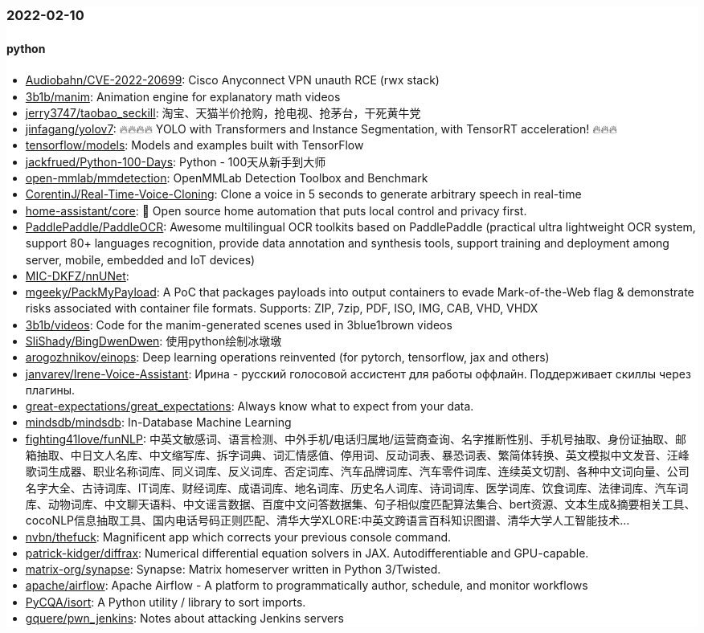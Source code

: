### 2022-02-10

#### python
* [Audiobahn/CVE-2022-20699](https://github.com/Audiobahn/CVE-2022-20699): Cisco Anyconnect VPN unauth RCE (rwx stack)
* [3b1b/manim](https://github.com/3b1b/manim): Animation engine for explanatory math videos
* [jerry3747/taobao_seckill](https://github.com/jerry3747/taobao_seckill): 淘宝、天猫半价抢购，抢电视、抢茅台，干死黄牛党
* [jinfagang/yolov7](https://github.com/jinfagang/yolov7): 🔥🔥🔥🔥 YOLO with Transformers and Instance Segmentation, with TensorRT acceleration! 🔥🔥🔥
* [tensorflow/models](https://github.com/tensorflow/models): Models and examples built with TensorFlow
* [jackfrued/Python-100-Days](https://github.com/jackfrued/Python-100-Days): Python - 100天从新手到大师
* [open-mmlab/mmdetection](https://github.com/open-mmlab/mmdetection): OpenMMLab Detection Toolbox and Benchmark
* [CorentinJ/Real-Time-Voice-Cloning](https://github.com/CorentinJ/Real-Time-Voice-Cloning): Clone a voice in 5 seconds to generate arbitrary speech in real-time
* [home-assistant/core](https://github.com/home-assistant/core): 🏡 Open source home automation that puts local control and privacy first.
* [PaddlePaddle/PaddleOCR](https://github.com/PaddlePaddle/PaddleOCR): Awesome multilingual OCR toolkits based on PaddlePaddle (practical ultra lightweight OCR system, support 80+ languages recognition, provide data annotation and synthesis tools, support training and deployment among server, mobile, embedded and IoT devices)
* [MIC-DKFZ/nnUNet](https://github.com/MIC-DKFZ/nnUNet): 
* [mgeeky/PackMyPayload](https://github.com/mgeeky/PackMyPayload): A PoC that packages payloads into output containers to evade Mark-of-the-Web flag & demonstrate risks associated with container file formats. Supports: ZIP, 7zip, PDF, ISO, IMG, CAB, VHD, VHDX
* [3b1b/videos](https://github.com/3b1b/videos): Code for the manim-generated scenes used in 3blue1brown videos
* [SliShady/BingDwenDwen](https://github.com/SliShady/BingDwenDwen): 使用python绘制冰墩墩
* [arogozhnikov/einops](https://github.com/arogozhnikov/einops): Deep learning operations reinvented (for pytorch, tensorflow, jax and others)
* [janvarev/Irene-Voice-Assistant](https://github.com/janvarev/Irene-Voice-Assistant): Ирина - русский голосовой ассистент для работы оффлайн. Поддерживает скиллы через плагины.
* [great-expectations/great_expectations](https://github.com/great-expectations/great_expectations): Always know what to expect from your data.
* [mindsdb/mindsdb](https://github.com/mindsdb/mindsdb): In-Database Machine Learning
* [fighting41love/funNLP](https://github.com/fighting41love/funNLP): 中英文敏感词、语言检测、中外手机/电话归属地/运营商查询、名字推断性别、手机号抽取、身份证抽取、邮箱抽取、中日文人名库、中文缩写库、拆字词典、词汇情感值、停用词、反动词表、暴恐词表、繁简体转换、英文模拟中文发音、汪峰歌词生成器、职业名称词库、同义词库、反义词库、否定词库、汽车品牌词库、汽车零件词库、连续英文切割、各种中文词向量、公司名字大全、古诗词库、IT词库、财经词库、成语词库、地名词库、历史名人词库、诗词词库、医学词库、饮食词库、法律词库、汽车词库、动物词库、中文聊天语料、中文谣言数据、百度中文问答数据集、句子相似度匹配算法集合、bert资源、文本生成&摘要相关工具、cocoNLP信息抽取工具、国内电话号码正则匹配、清华大学XLORE:中英文跨语言百科知识图谱、清华大学人工智能技术…
* [nvbn/thefuck](https://github.com/nvbn/thefuck): Magnificent app which corrects your previous console command.
* [patrick-kidger/diffrax](https://github.com/patrick-kidger/diffrax): Numerical differential equation solvers in JAX. Autodifferentiable and GPU-capable.
* [matrix-org/synapse](https://github.com/matrix-org/synapse): Synapse: Matrix homeserver written in Python 3/Twisted.
* [apache/airflow](https://github.com/apache/airflow): Apache Airflow - A platform to programmatically author, schedule, and monitor workflows
* [PyCQA/isort](https://github.com/PyCQA/isort): A Python utility / library to sort imports.
* [gquere/pwn_jenkins](https://github.com/gquere/pwn_jenkins): Notes about attacking Jenkins servers
